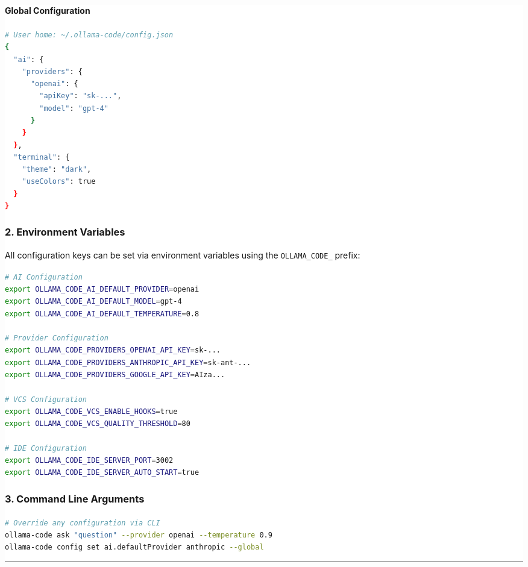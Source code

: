 #### Global Configuration
```bash
# User home: ~/.ollama-code/config.json
{
  "ai": {
    "providers": {
      "openai": {
        "apiKey": "sk-...",
        "model": "gpt-4"
      }
    }
  },
  "terminal": {
    "theme": "dark",
    "useColors": true
  }
}
```

### 2. Environment Variables

All configuration keys can be set via environment variables using the `OLLAMA_CODE_` prefix:

```bash
# AI Configuration
export OLLAMA_CODE_AI_DEFAULT_PROVIDER=openai
export OLLAMA_CODE_AI_DEFAULT_MODEL=gpt-4
export OLLAMA_CODE_AI_DEFAULT_TEMPERATURE=0.8

# Provider Configuration
export OLLAMA_CODE_PROVIDERS_OPENAI_API_KEY=sk-...
export OLLAMA_CODE_PROVIDERS_ANTHROPIC_API_KEY=sk-ant-...
export OLLAMA_CODE_PROVIDERS_GOOGLE_API_KEY=AIza...

# VCS Configuration
export OLLAMA_CODE_VCS_ENABLE_HOOKS=true
export OLLAMA_CODE_VCS_QUALITY_THRESHOLD=80

# IDE Configuration
export OLLAMA_CODE_IDE_SERVER_PORT=3002
export OLLAMA_CODE_IDE_SERVER_AUTO_START=true
```

### 3. Command Line Arguments

```bash
# Override any configuration via CLI
ollama-code ask "question" --provider openai --temperature 0.9
ollama-code config set ai.defaultProvider anthropic --global
```

---
